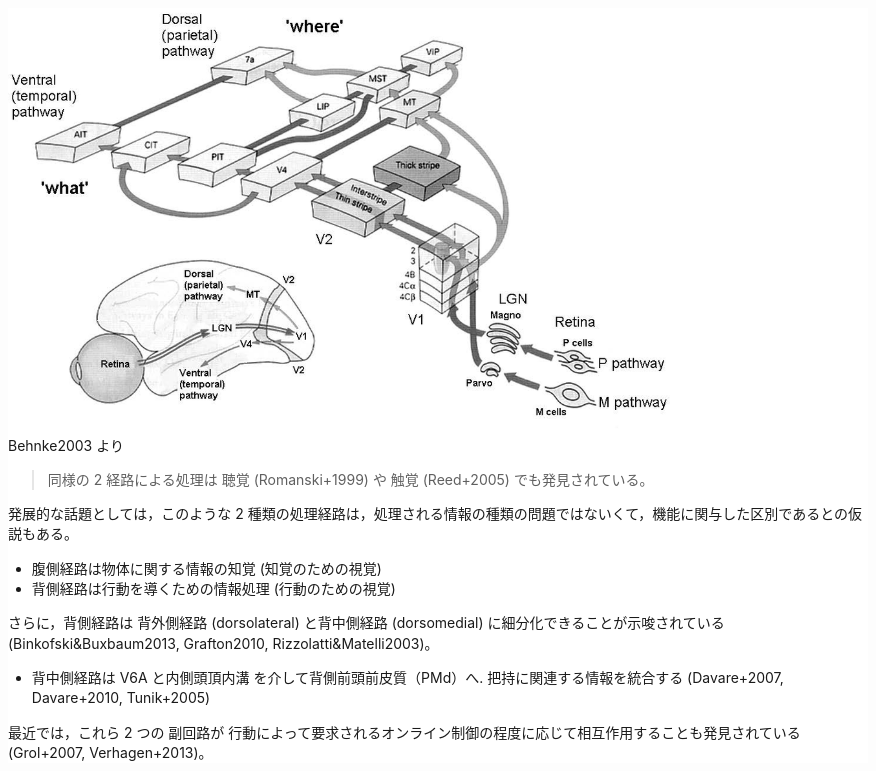<img src="/assets/LNCS2766_Chapter_2_fig2_4.jpg" width="77%"><br/>
Behnke2003 より
</center>

> 同様の 2 経路による処理は 聴覚 (Romanski+1999) や 触覚 (Reed+2005) でも発見されている。

発展的な話題としては，このような 2 種類の処理経路は，処理される情報の種類の問題ではないくて，機能に関与した区別であるとの仮説もある。

* 腹側経路は物体に関する情報の知覚 (知覚のための視覚)
* 背側経路は行動を導くための情報処理 (行動のための視覚)

さらに，背側経路は 背外側経路 (dorsolateral) と背中側経路 (dorsomedial) に細分化できることが示唆されている (Binkofski&Buxbaum2013, Grafton2010, Rizzolatti&Matelli2003)。

* 背中側経路は V6A と内側頭頂内溝 を介して背側前頭前皮質（PMd）へ. 把持に関連する情報を統合する (Davare+2007, Davare+2010, Tunik+2005)

最近では，これら 2 つの 副回路が 行動によって要求されるオンライン制御の程度に応じて相互作用することも発見されている (Grol+2007, Verhagen+2013)。


